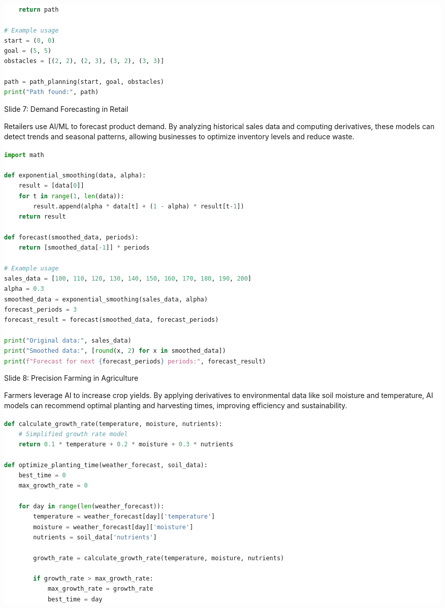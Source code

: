 ```python
    return path

# Example usage
start = (0, 0)
goal = (5, 5)
obstacles = [(2, 2), (2, 3), (3, 2), (3, 3)]

path = path_planning(start, goal, obstacles)
print("Path found:", path)
```

Slide 7: Demand Forecasting in Retail

Retailers use AI/ML to forecast product demand. By analyzing historical sales data and computing derivatives, these models can detect trends and seasonal patterns, allowing businesses to optimize inventory levels and reduce waste.

```python
import math

def exponential_smoothing(data, alpha):
    result = [data[0]]
    for t in range(1, len(data)):
        result.append(alpha * data[t] + (1 - alpha) * result[t-1])
    return result

def forecast(smoothed_data, periods):
    return [smoothed_data[-1]] * periods

# Example usage
sales_data = [100, 110, 120, 130, 140, 150, 160, 170, 180, 190, 200]
alpha = 0.3
smoothed_data = exponential_smoothing(sales_data, alpha)
forecast_periods = 3
forecast_result = forecast(smoothed_data, forecast_periods)

print("Original data:", sales_data)
print("Smoothed data:", [round(x, 2) for x in smoothed_data])
print(f"Forecast for next {forecast_periods} periods:", forecast_result)
```

Slide 8: Precision Farming in Agriculture

Farmers leverage AI to increase crop yields. By applying derivatives to environmental data like soil moisture and temperature, AI models can recommend optimal planting and harvesting times, improving efficiency and sustainability.

```python
def calculate_growth_rate(temperature, moisture, nutrients):
    # Simplified growth rate model
    return 0.1 * temperature + 0.2 * moisture + 0.3 * nutrients

def optimize_planting_time(weather_forecast, soil_data):
    best_time = 0
    max_growth_rate = 0
    
    for day in range(len(weather_forecast)):
        temperature = weather_forecast[day]['temperature']
        moisture = weather_forecast[day]['moisture']
        nutrients = soil_data['nutrients']
        
        growth_rate = calculate_growth_rate(temperature, moisture, nutrients)
        
        if growth_rate > max_growth_rate:
            max_growth_rate = growth_rate
            best_time = day
```
